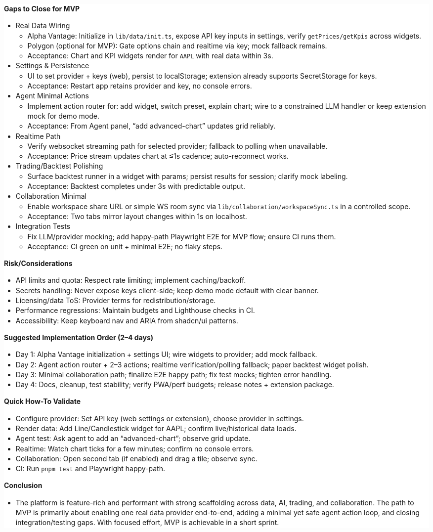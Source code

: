 **Gaps to Close for MVP**
- Real Data Wiring
  - Alpha Vantage: Initialize in `lib/data/init.ts`, expose API key inputs in settings, verify `getPrices/getKpis` across widgets.
  - Polygon (optional for MVP): Gate options chain and realtime via key; mock fallback remains.
  - Acceptance: Chart and KPI widgets render for `AAPL` with real data within 3s.
- Settings & Persistence
  - UI to set provider + keys (web), persist to localStorage; extension already supports SecretStorage for keys.
  - Acceptance: Restart app retains provider and key, no console errors.
- Agent Minimal Actions
  - Implement action router for: add widget, switch preset, explain chart; wire to a constrained LLM handler or keep extension mock for demo mode.
  - Acceptance: From Agent panel, “add advanced-chart” updates grid reliably.
- Realtime Path
  - Verify websocket streaming path for selected provider; fallback to polling when unavailable.
  - Acceptance: Price stream updates chart at ≤1s cadence; auto-reconnect works.
- Trading/Backtest Polishing
  - Surface backtest runner in a widget with params; persist results for session; clarify mock labeling.
  - Acceptance: Backtest completes under 3s with predictable output.
- Collaboration Minimal
  - Enable workspace share URL or simple WS room sync via `lib/collaboration/workspaceSync.ts` in a controlled scope.
  - Acceptance: Two tabs mirror layout changes within 1s on localhost.
- Integration Tests
  - Fix LLM/provider mocking; add happy-path Playwright E2E for MVP flow; ensure CI runs them.
  - Acceptance: CI green on unit + minimal E2E; no flaky steps.

**Risk/Considerations**
- API limits and quota: Respect rate limiting; implement caching/backoff.
- Secrets handling: Never expose keys client-side; keep demo mode default with clear banner.
- Licensing/data ToS: Provider terms for redistribution/storage.
- Performance regressions: Maintain budgets and Lighthouse checks in CI.
- Accessibility: Keep keyboard nav and ARIA from shadcn/ui patterns.

**Suggested Implementation Order (2–4 days)**
- Day 1: Alpha Vantage initialization + settings UI; wire widgets to provider; add mock fallback.
- Day 2: Agent action router + 2–3 actions; realtime verification/polling fallback; paper backtest widget polish.
- Day 3: Minimal collaboration path; finalize E2E happy path; fix test mocks; tighten error handling.
- Day 4: Docs, cleanup, test stability; verify PWA/perf budgets; release notes + extension package.

**Quick How-To Validate**
- Configure provider: Set API key (web settings or extension), choose provider in settings.
- Render data: Add Line/Candlestick widget for AAPL; confirm live/historical data loads.
- Agent test: Ask agent to add an “advanced-chart”; observe grid update.
- Realtime: Watch chart ticks for a few minutes; confirm no console errors.
- Collaboration: Open second tab (if enabled) and drag a tile; observe sync.
- CI: Run `pnpm test` and Playwright happy-path.

**Conclusion**
- The platform is feature-rich and performant with strong scaffolding across data, AI, trading, and collaboration. The path to MVP is primarily about enabling one real data provider end-to-end, adding a minimal yet safe agent action loop, and closing integration/testing gaps. With focused effort, MVP is achievable in a short sprint.

